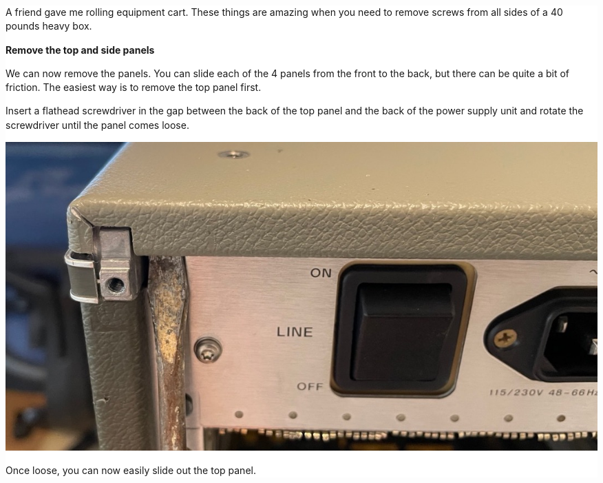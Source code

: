 A friend gave me rolling equipment cart. These things are amazing when you need to remove screws 
from all sides of a 40 pounds heavy box.

**Remove the top and side panels**

We can now remove the panels. You can slide each of the 4 panels from the front to the back,
but there can be quite a bit of friction. The easiest way is to remove the top panel first. 

Insert a flathead screwdriver in the gap between the back of the top panel and the back of the power
supply unit and rotate the screwdriver until the panel comes loose.

![Use screwdriver to loosen top panel](/assets/hp16500a/blog_disassembly/11_use_screwdriver_to_loosen_top_panel.jpg)

Once loose, you can now easily slide out the top panel.
